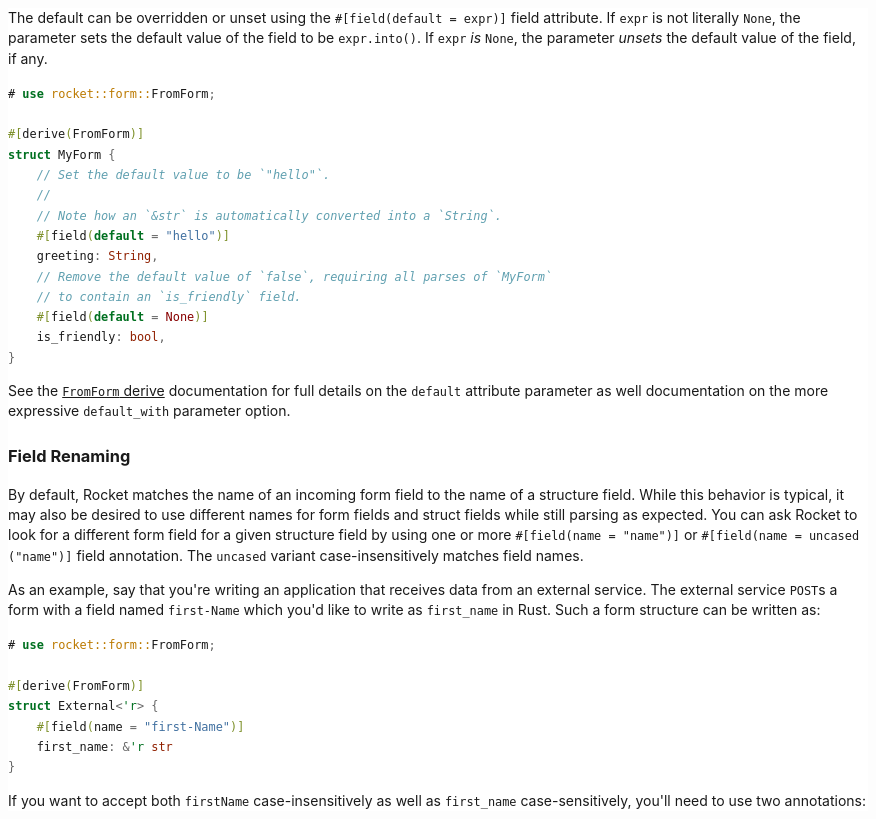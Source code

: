 The default can be overridden or unset using the `#[field(default = expr)]`
field attribute. If `expr` is not literally `None`, the parameter sets the
default value of the field to be `expr.into()`. If `expr` _is_ `None`, the
parameter _unsets_ the default value of the field, if any.

```rust
# use rocket::form::FromForm;

#[derive(FromForm)]
struct MyForm {
    // Set the default value to be `"hello"`.
    //
    // Note how an `&str` is automatically converted into a `String`.
    #[field(default = "hello")]
    greeting: String,
    // Remove the default value of `false`, requiring all parses of `MyForm`
    // to contain an `is_friendly` field.
    #[field(default = None)]
    is_friendly: bool,
}
```

See the [`FromForm` derive] documentation for full details on the `default`
attribute parameter as well documentation on the more expressive `default_with`
parameter option.

[`Errors<'_>`]: @api/rocket/form/struct.Errors.html
[`form::Result`]: @api/rocket/form/type.Result.html
[`FromForm` derive]: @api/rocket/derive.FromForm.html

### Field Renaming

By default, Rocket matches the name of an incoming form field to the name of a
structure field. While this behavior is typical, it may also be desired to use
different names for form fields and struct fields while still parsing as
expected. You can ask Rocket to look for a different form field for a given
structure field by using one or more `#[field(name = "name")]` or `#[field(name
= uncased("name")]` field annotation. The `uncased` variant case-insensitively
matches field names.

As an example, say that you're writing an application that receives data from an
external service. The external service `POST`s a form with a field named
`first-Name` which you'd like to write as `first_name` in Rust. Such a form
structure can be written as:

```rust
# use rocket::form::FromForm;

#[derive(FromForm)]
struct External<'r> {
    #[field(name = "first-Name")]
    first_name: &'r str
}
```

If you want to accept both `firstName` case-insensitively as well as
`first_name` case-sensitively, you'll need to use two annotations:


[`route`]: @api/rocket/attr.route.html
[`FromParam`]: @api/rocket/request/trait.FromParam.html
[`FromParam` API docs]: @api/rocket/request/trait.FromParam.html
[path traversal attacks]: https://owasp.org/www-community/attacks/Path_Traversal
[`FileServer`]: @api/rocket/fs/struct.FileServer.html
[`FromSegments`]: @api/rocket/request/trait.FromSegments.html
[`FromRequest`]: @api/rocket/request/trait.FromRequest.html
[`CookieJar`]: @api/rocket/http/struct.CookieJar.html
[cookies example]: @example/cookies
[`CookieJar::add()`]: @api/rocket/http/struct.CookieJar.html#method.add
[`get_private`]: @api/rocket/http/struct.CookieJar.html#method.get_private
[`add_private`]: @api/rocket/http/struct.CookieJar.html#method.add_private
[`remove_private`]: @api/rocket/http/struct.CookieJar.html#method.remove_private
[`ContentType::parse_flexible()`]: @api/rocket/http/struct.ContentType.html#method.parse_flexible
[`FromData`]: @api/rocket/data/trait.FromData.html
[`TempFile`]: @api/rocket/fs/enum.TempFile.html
[`Form`]: @api/rocket/form/struct.Form.html
[`FromForm`]: @api/rocket/form/trait.FromForm.html
[`FromFormField`]: @api/rocket/form/trait.FromFormField.html
[`Form<Strict<T>>`]: @api/rocket/form/struct.Strict.html
[`Lenient`]: @api/rocket/form/struct.Lenient.html
[`form::validate`]: @api/rocket/form/validate/index.html
[`form::validate::range`]: @api/rocket/form/validate/fn.range.html
[`Errors<'_>`]: @api/rocket/form/error/struct.Errors.html
[`try_with`]: rocket/form/validate/fn.try_with.html
[`Contextual`]: @api/rocket/form/struct.Contextual.html
[`Context`]: @api/rocket/form/struct.Context.html
[forms example]: @example/forms
[`catch`]: @api/rocket/attr.catch.html
[`register()`]: @api/rocket/struct.Rocket.html#method.register
[`mount()`]: @api/rocket/struct.Rocket.html#method.mount
[`catchers!`]: @api/rocket/macro.catchers.html
[`&Request`]: @api/rocket/struct.Request.html
[`Status`]: @api/rocket/http/struct.Status.html
[`Catcher`]: @api/rocket/catcher/struct.Catcher.html